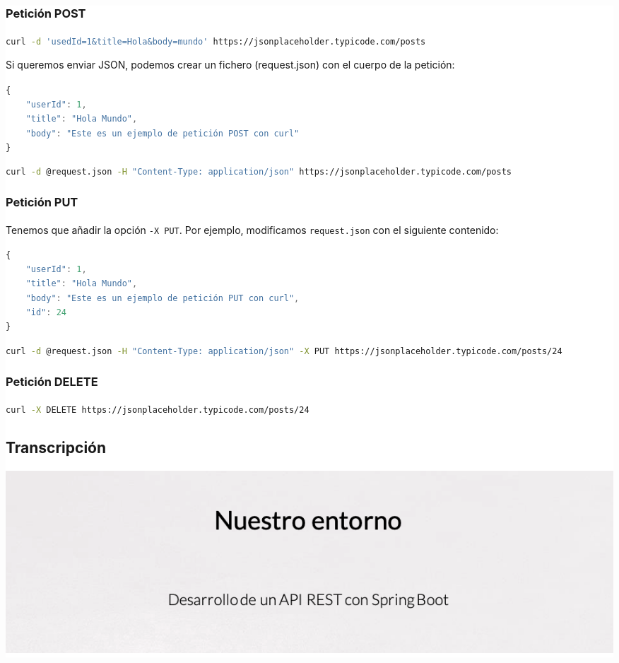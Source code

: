 ### Petición POST

```sh
curl -d 'usedId=1&title=Hola&body=mundo' https://jsonplaceholder.typicode.com/posts
```

Si queremos enviar JSON, podemos crear un fichero (request.json) con el cuerpo de la petición:

```js
{
    "userId": 1,
    "title": "Hola Mundo",
    "body": "Este es un ejemplo de petición POST con curl"
}
````

```sh
curl -d @request.json -H "Content-Type: application/json" https://jsonplaceholder.typicode.com/posts
```

### Petición PUT

Tenemos que añadir la opción `-X PUT`. Por ejemplo, modificamos `request.json` con el siguiente contenido:

```js
{
    "userId": 1,
    "title": "Hola Mundo",
    "body": "Este es un ejemplo de petición PUT con curl",
    "id": 24
}
```

```sh
curl -d @request.json -H "Content-Type: application/json" -X PUT https://jsonplaceholder.typicode.com/posts/24
```

### Petición DELETE

```sh
curl -X DELETE https://jsonplaceholder.typicode.com/posts/24
```

## Transcripción

<img src="images/05-01.png">
